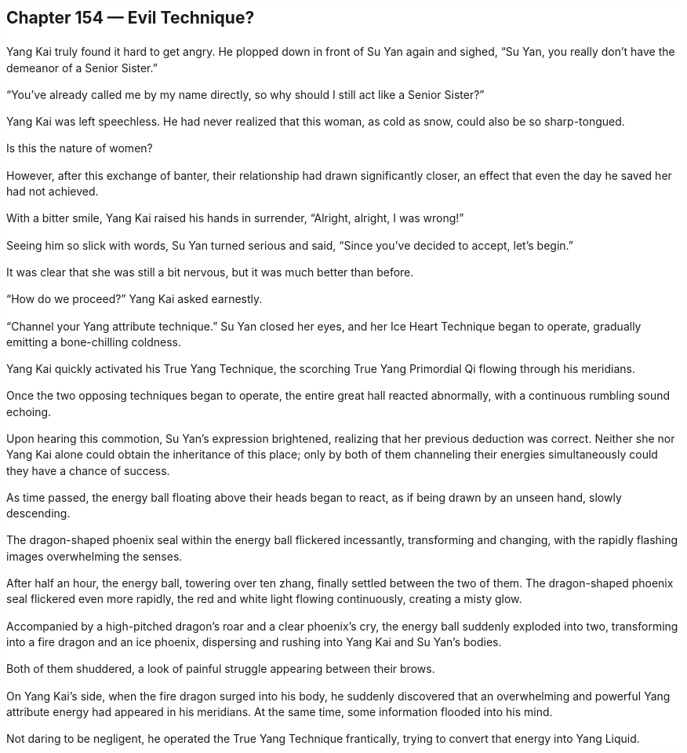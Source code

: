 ## Chapter 154 — Evil Technique?

Yang Kai truly found it hard to get angry. He plopped down in front of Su Yan again and sighed, “Su Yan, you really don’t have the demeanor of a Senior Sister.”

“You’ve already called me by my name directly, so why should I still act like a Senior Sister?”

Yang Kai was left speechless. He had never realized that this woman, as cold as snow, could also be so sharp-tongued.

Is this the nature of women?

However, after this exchange of banter, their relationship had drawn significantly closer, an effect that even the day he saved her had not achieved.

With a bitter smile, Yang Kai raised his hands in surrender, “Alright, alright, I was wrong!”

Seeing him so slick with words, Su Yan turned serious and said, “Since you’ve decided to accept, let’s begin.”

It was clear that she was still a bit nervous, but it was much better than before.

“How do we proceed?” Yang Kai asked earnestly.

“Channel your Yang attribute technique.” Su Yan closed her eyes, and her Ice Heart Technique began to operate, gradually emitting a bone-chilling coldness.

Yang Kai quickly activated his True Yang Technique, the scorching True Yang Primordial Qi flowing through his meridians.

Once the two opposing techniques began to operate, the entire great hall reacted abnormally, with a continuous rumbling sound echoing.

Upon hearing this commotion, Su Yan’s expression brightened, realizing that her previous deduction was correct. Neither she nor Yang Kai alone could obtain the inheritance of this place; only by both of them channeling their energies simultaneously could they have a chance of success.

As time passed, the energy ball floating above their heads began to react, as if being drawn by an unseen hand, slowly descending.

The dragon-shaped phoenix seal within the energy ball flickered incessantly, transforming and changing, with the rapidly flashing images overwhelming the senses.

After half an hour, the energy ball, towering over ten zhang, finally settled between the two of them. The dragon-shaped phoenix seal flickered even more rapidly, the red and white light flowing continuously, creating a misty glow.

Accompanied by a high-pitched dragon’s roar and a clear phoenix’s cry, the energy ball suddenly exploded into two, transforming into a fire dragon and an ice phoenix, dispersing and rushing into Yang Kai and Su Yan’s bodies.

Both of them shuddered, a look of painful struggle appearing between their brows.

On Yang Kai’s side, when the fire dragon surged into his body, he suddenly discovered that an overwhelming and powerful Yang attribute energy had appeared in his meridians. At the same time, some information flooded into his mind.

Not daring to be negligent, he operated the True Yang Technique frantically, trying to convert that energy into Yang Liquid.
